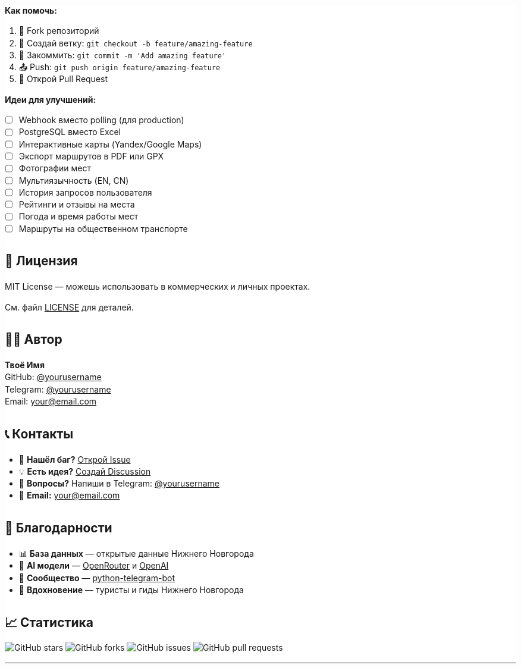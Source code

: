 **Как помочь:**
1. 🍴 Fork репозиторий
2. 🌿 Создай ветку: `git checkout -b feature/amazing-feature`
3. 💾 Закоммить: `git commit -m 'Add amazing feature'`
4. 📤 Push: `git push origin feature/amazing-feature`
5. 🔀 Открой Pull Request

**Идеи для улучшений:**
- [ ] Webhook вместо polling (для production)
- [ ] PostgreSQL вместо Excel
- [ ] Интерактивные карты (Yandex/Google Maps)
- [ ] Экспорт маршрутов в PDF или GPX
- [ ] Фотографии мест
- [ ] Мультиязычность (EN, CN)
- [ ] История запросов пользователя
- [ ] Рейтинги и отзывы на места
- [ ] Погода и время работы мест
- [ ] Маршруты на общественном транспорте

## 📝 Лицензия

MIT License — можешь использовать в коммерческих и личных проектах.

См. файл [LICENSE](LICENSE) для деталей.

## 👨‍💻 Автор

**Твоё Имя**  
GitHub: [@yourusername](https://github.com/yourusername)  
Telegram: [@yourusername](https://t.me/yourusername)  
Email: your@email.com

## 📞 Контакты

- 🐛 **Нашёл баг?** [Открой Issue](https://github.com/yourusername/NNovBot/issues/new)
- 💡 **Есть идея?** [Создай Discussion](https://github.com/yourusername/NNovBot/discussions)
- 💬 **Вопросы?** Напиши в Telegram: [@yourusername](https://t.me/yourusername)
- 📧 **Email:** your@email.com

## 🙏 Благодарности

- 📊 **База данных** — открытые данные Нижнего Новгорода
- 🤖 **AI модели** — [OpenRouter](https://openrouter.ai/) и [OpenAI](https://openai.com/)
- 💙 **Сообщество** — [python-telegram-bot](https://github.com/python-telegram-bot/python-telegram-bot)
- 🎨 **Вдохновение** — туристы и гиды Нижнего Новгорода

## 📈 Статистика

![GitHub stars](https://img.shields.io/github/stars/yourusername/NNovBot?style=social)
![GitHub forks](https://img.shields.io/github/forks/yourusername/NNovBot?style=social)
![GitHub issues](https://img.shields.io/github/issues/yourusername/NNovBot)
![GitHub pull requests](https://img.shields.io/github/issues-pr/yourusername/NNovBot)

---
